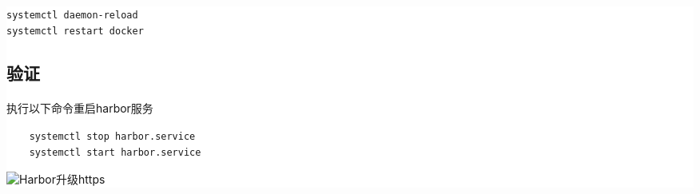 ```shell
systemctl daemon-reload
systemctl restart docker
```

## <span id="inline-blue">验证</span>


执行以下命令重启harbor服务

```shell
	systemctl stop harbor.service
	systemctl start harbor.service
```

![Harbor升级https](/images/Harbor/20250416/Harbor_20250416_005.png)
